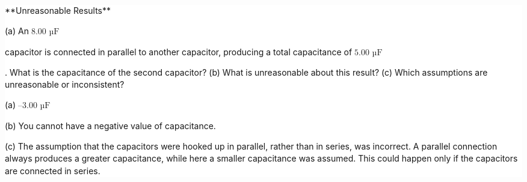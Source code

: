 <div data-type="exercise" data-element-type="problems-exercises">
<div data-type="problem" markdown="1">
**Unreasonable Results**

(a) An <math xmlns="http://www.w3.org/1998/Math/MathML"><semantics><mrow><mrow><mrow><mn>8</mn><mtext>.</mtext><mtext>00 µF</mtext></mrow></mrow><mrow /></mrow><annotation encoding="StarMath 5.0"> size 12{8 "." "00" mF} {}</annotation></semantics></math>

 capacitor is connected in parallel to another capacitor, producing a total capacitance of <math xmlns="http://www.w3.org/1998/Math/MathML"><semantics><mrow><mrow><mrow><mn>5</mn><mtext>.</mtext><mtext>00 µF</mtext></mrow></mrow><mrow /></mrow><annotation encoding="StarMath 5.0"> size 12{5 "." "00" mF} {}</annotation></semantics></math>

. What is the capacitance of the second capacitor? (b) What is unreasonable about this result? (c) Which assumptions are unreasonable or inconsistent?

</div>
<div data-type="solution" id="eip-id2393147" markdown="1">
(a) <math xmlns="http://www.w3.org/1998/Math/MathML"><semantics><mrow><mrow><mrow><mn>–3</mn><mtext>.</mtext><mtext>00 µF</mtext></mrow></mrow><mrow /></mrow><annotation encoding="StarMath 5.0"> size 12{8 "." "00" mF} {}</annotation></semantics></math>

(b) You cannot have a negative value of capacitance.

(c) The assumption that the capacitors were hooked up in parallel, rather than in series, was incorrect. A parallel connection always produces a greater capacitance, while here a smaller capacitance was assumed. This could happen only if the capacitors are connected in series.

</div>
</div>

